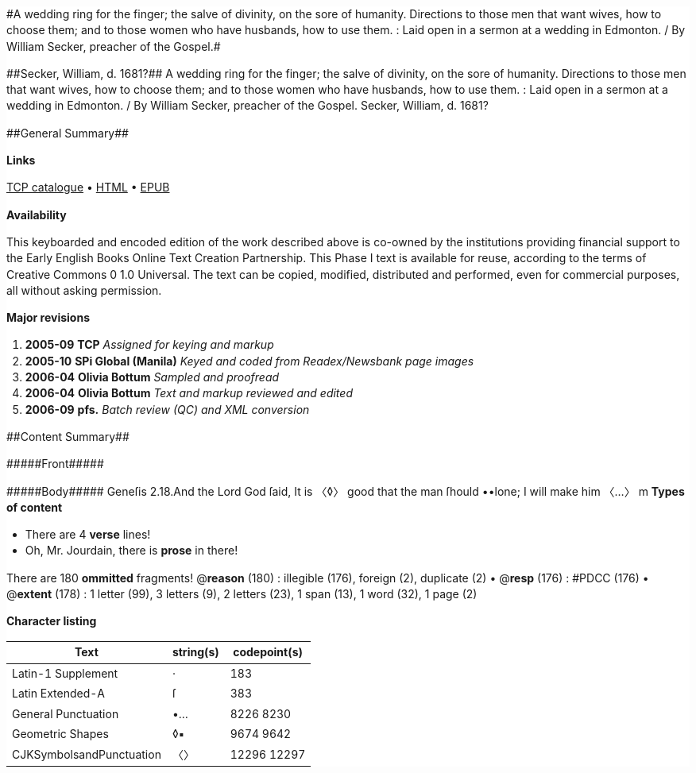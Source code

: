 #A wedding ring for the finger; the salve of divinity, on the sore of humanity. Directions to those men that want wives, how to choose them; and to those women who have husbands, how to use them. : Laid open in a sermon at a wedding in Edmonton. / By William Secker, preacher of the Gospel.#

##Secker, William, d. 1681?##
A wedding ring for the finger; the salve of divinity, on the sore of humanity. Directions to those men that want wives, how to choose them; and to those women who have husbands, how to use them. : Laid open in a sermon at a wedding in Edmonton. / By William Secker, preacher of the Gospel.
Secker, William, d. 1681?

##General Summary##

**Links**

[TCP catalogue](http://www.ota.ox.ac.uk/tcp/)  • 
[HTML](http://tei.it.ox.ac.uk/tcp/Texts-HTML/free/N29/N29489.html)  • 
[EPUB](http://tei.it.ox.ac.uk/tcp/Texts-EPUB/free/N29/N29489.epub)

**Availability**

This keyboarded and encoded edition of the
	       work described above is co-owned by the institutions
	       providing financial support to the Early English Books
	       Online Text Creation Partnership. This Phase I text is
	       available for reuse, according to the terms of Creative
	       Commons 0 1.0 Universal. The text can be copied,
	       modified, distributed and performed, even for
	       commercial purposes, all without asking permission.

**Major revisions**

1. __2005-09__ __TCP__ *Assigned for keying and markup*
1. __2005-10__ __SPi Global (Manila)__ *Keyed and coded from Readex/Newsbank page images*
1. __2006-04__ __Olivia Bottum__ *Sampled and proofread*
1. __2006-04__ __Olivia Bottum__ *Text and markup reviewed and edited*
1. __2006-09__ __pfs.__ *Batch review (QC) and XML conversion*

##Content Summary##

#####Front#####

#####Body#####
Geneſis 2.18.And the Lord God ſaid, It is 〈◊〉 good that the man ſhould ••lone; I will make him 〈…〉 m
**Types of content**

  * There are 4 **verse** lines!
  * Oh, Mr. Jourdain, there is **prose** in there!

There are 180 **ommitted** fragments! 
 @__reason__ (180) : illegible (176), foreign (2), duplicate (2)  •  @__resp__ (176) : #PDCC (176)  •  @__extent__ (178) : 1 letter (99), 3 letters (9), 2 letters (23), 1 span (13), 1 word (32), 1 page (2)

**Character listing**


|Text|string(s)|codepoint(s)|
|---|---|---|
|Latin-1 Supplement|·|183|
|Latin Extended-A|ſ|383|
|General Punctuation|•…|8226 8230|
|Geometric Shapes|◊▪|9674 9642|
|CJKSymbolsandPunctuation|〈〉|12296 12297|
